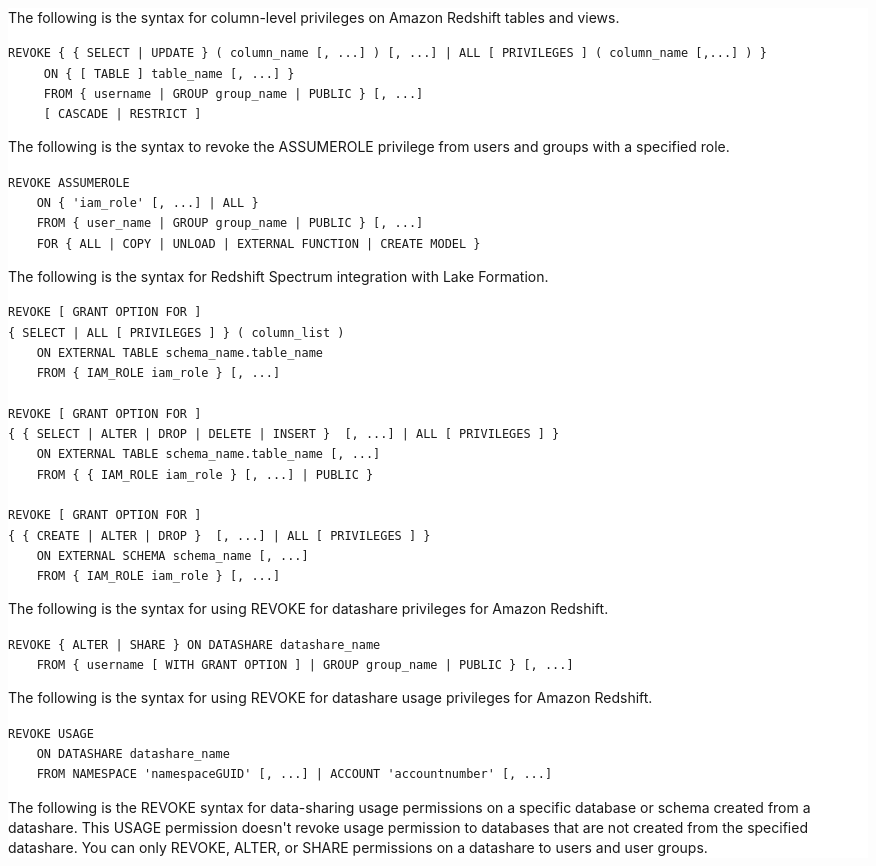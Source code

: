 The following is the syntax for column\-level privileges on Amazon Redshift tables and views\. 

```
REVOKE { { SELECT | UPDATE } ( column_name [, ...] ) [, ...] | ALL [ PRIVILEGES ] ( column_name [,...] ) }
     ON { [ TABLE ] table_name [, ...] }
     FROM { username | GROUP group_name | PUBLIC } [, ...] 
     [ CASCADE | RESTRICT ]
```

The following is the syntax to revoke the ASSUMEROLE privilege from users and groups with a specified role\. 

```
REVOKE ASSUMEROLE
    ON { 'iam_role' [, ...] | ALL }
    FROM { user_name | GROUP group_name | PUBLIC } [, ...]
    FOR { ALL | COPY | UNLOAD | EXTERNAL FUNCTION | CREATE MODEL }
```

The following is the syntax for Redshift Spectrum integration with Lake Formation\. 

```
REVOKE [ GRANT OPTION FOR ]
{ SELECT | ALL [ PRIVILEGES ] } ( column_list )
    ON EXTERNAL TABLE schema_name.table_name 
    FROM { IAM_ROLE iam_role } [, ...]  

REVOKE [ GRANT OPTION FOR ]
{ { SELECT | ALTER | DROP | DELETE | INSERT }  [, ...] | ALL [ PRIVILEGES ] }
    ON EXTERNAL TABLE schema_name.table_name [, ...] 
    FROM { { IAM_ROLE iam_role } [, ...] | PUBLIC }

REVOKE [ GRANT OPTION FOR ]
{ { CREATE | ALTER | DROP }  [, ...] | ALL [ PRIVILEGES ] }
    ON EXTERNAL SCHEMA schema_name [, ...] 
    FROM { IAM_ROLE iam_role } [, ...]
```

The following is the syntax for using REVOKE for datashare privileges for Amazon Redshift\. 

```
REVOKE { ALTER | SHARE } ON DATASHARE datashare_name     
    FROM { username [ WITH GRANT OPTION ] | GROUP group_name | PUBLIC } [, ...]
```

The following is the syntax for using REVOKE for datashare usage privileges for Amazon Redshift\. 

```
REVOKE USAGE 
    ON DATASHARE datashare_name 
    FROM NAMESPACE 'namespaceGUID' [, ...] | ACCOUNT 'accountnumber' [, ...]
```

The following is the REVOKE syntax for data\-sharing usage permissions on a specific database or schema created from a datashare\. This USAGE permission doesn't revoke usage permission to databases that are not created from the specified datashare\. You can only REVOKE, ALTER, or SHARE permissions on a datashare to users and user groups\.
